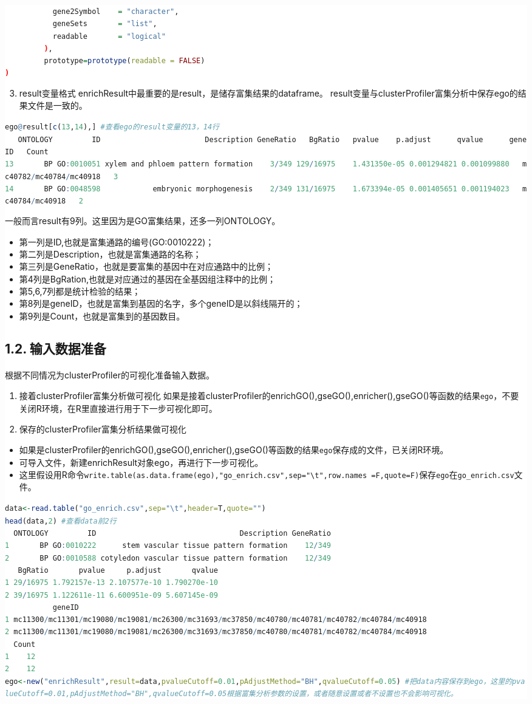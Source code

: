 ```R
           gene2Symbol    = "character",           
           geneSets       = "list",           
           readable       = "logical" 
         ),         
         prototype=prototype(readable = FALSE)
)
```

3. result变量格式
enrichResult中最重要的是result，是储存富集结果的dataframe。
result变量与clusterProfiler富集分析中保存ego的结果文件是一致的。

```R
ego@result[c(13,14),] #查看ego的result变量的13，14行
   ONTOLOGY         ID                        Description GeneRatio   BgRatio   pvalue    p.adjust      qvalue      geneID   Count
13       BP GO:0010051 xylem and phloem pattern formation    3/349 129/16975    1.431350e-05 0.001294821 0.001099880   mc40782/mc40784/mc40918   3
14       BP GO:0048598            embryonic morphogenesis    2/349 131/16975    1.673394e-05 0.001405651 0.001194023   mc40784/mc40918   2
```

一般而言result有9列。这里因为是GO富集结果，还多一列ONTOLOGY。
- 第一列是ID,也就是富集通路的编号(GO:0010222)；
- 第二列是Description，也就是富集通路的名称；
- 第三列是GeneRatio，也就是要富集的基因中在对应通路中的比例；
- 第4列是BgRation,也就是对应通过的基因在全基因组注释中的比例；
- 第5,6,7列都是统计检验的结果；
- 第8列是geneID，也就是富集到基因的名字，多个geneID是以斜线隔开的；
- 第9列是Count，也就是富集到的基因数目。

## 1.2. 输入数据准备
根据不同情况为clusterProfiler的可视化准备输入数据。
1. 接着clusterProfiler富集分析做可视化
如果是接着clusterProfiler的enrichGO(),gseGO(),enricher(),gseGO()等函数的结果`ego`，不要关闭R环境，在R里直接进行用于下一步可视化即可。

2. 保存的clusterProfiler富集分析结果做可视化
- 如果是clusterProfiler的enrichGO(),gseGO(),enricher(),gseGO()等函数的结果`ego`保存成的文件，已关闭R环境。
- 可导入文件，新建enrichResult对象ego，再进行下一步可视化。
- 这里假设用R命令`write.table(as.data.frame(ego),"go_enrich.csv",sep="\t",row.names =F,quote=F)`保存`ego`在`go_enrich.csv`文件。
```R
data<-read.table("go_enrich.csv",sep="\t",header=T,quote="")
head(data,2) #查看data前2行
  ONTOLOGY         ID                                 Description GeneRatio
1       BP GO:0010222      stem vascular tissue pattern formation    12/349
2       BP GO:0010588 cotyledon vascular tissue pattern formation    12/349
   BgRatio       pvalue     p.adjust       qvalue
1 29/16975 1.792157e-13 2.107577e-10 1.790270e-10
2 39/16975 1.122611e-11 6.600951e-09 5.607145e-09
           geneID
1 mc11300/mc11301/mc19080/mc19081/mc26300/mc31693/mc37850/mc40780/mc40781/mc40782/mc40784/mc40918
2 mc11300/mc11301/mc19080/mc19081/mc26300/mc31693/mc37850/mc40780/mc40781/mc40782/mc40784/mc40918
  Count
1    12
2    12
ego<-new("enrichResult",result=data,pvalueCutoff=0.01,pAdjustMethod="BH",qvalueCutoff=0.05) #把data内容保存到ego，这里的pvalueCutoff=0.01,pAdjustMethod="BH",qvalueCutoff=0.05根据富集分析参数的设置，或者随意设置或者不设置也不会影响可视化。
```
